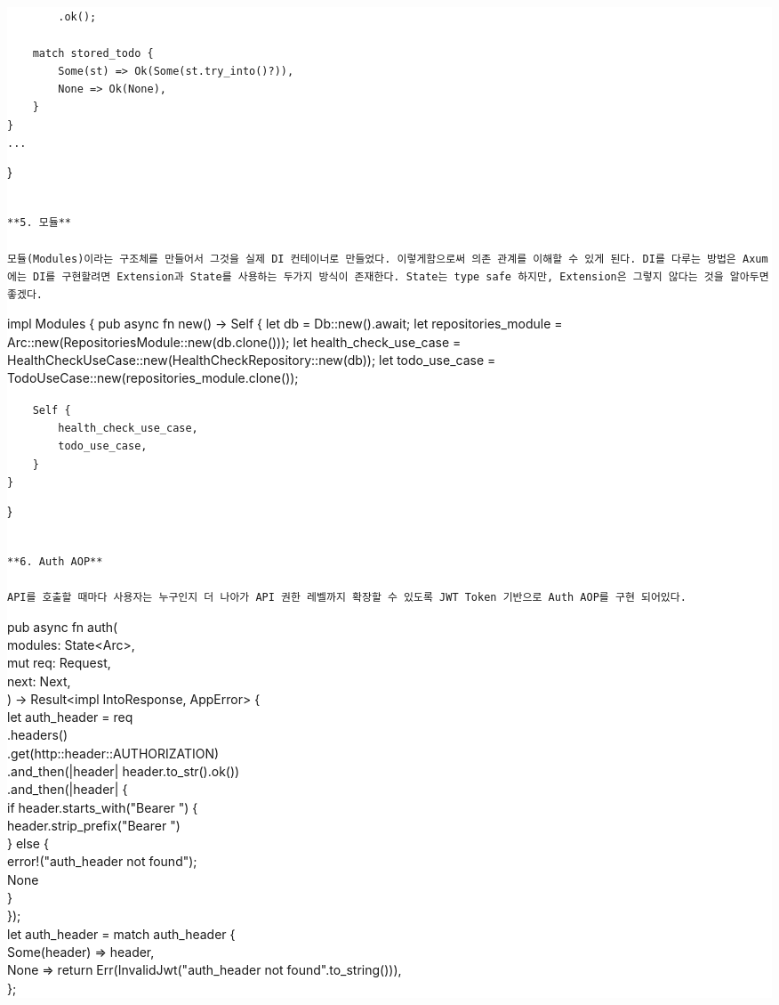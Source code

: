             .ok();

        match stored_todo {
            Some(st) => Ok(Some(st.try_into()?)),
            None => Ok(None),
        }
    }
    ...
}
```

**5. 모듈**

모듈(Modules)이라는 구조체를 만들어서 그것을 실제 DI 컨테이너로 만들었다. 이렇게함으로써 의존 관계를 이해할 수 있게 된다. DI를 다루는 방법은 Axum에는 DI를 구현할려면 Extension과 State를 사용하는 두가지 방식이 존재한다. State는 type safe 하지만, Extension은 그렇지 않다는 것을 알아두면 좋겠다.

```
impl Modules {
    pub async fn new() -> Self {
        let db = Db::new().await;
        let repositories_module = Arc::new(RepositoriesModule::new(db.clone()));
        let health_check_use_case = HealthCheckUseCase::new(HealthCheckRepository::new(db));
        let todo_use_case = TodoUseCase::new(repositories_module.clone());

        Self {
            health_check_use_case,
            todo_use_case,
        }
    }
}
```

**6. Auth AOP**

API를 호출할 때마다 사용자는 누구인지 더 나아가 API 권한 레벨까지 확장할 수 있도록 JWT Token 기반으로 Auth AOP를 구현 되어있다. 

```
pub async fn auth(  
    modules: State<Arc<Modules>>,  
    mut req: Request,  
    next: Next,  
) -> Result<impl IntoResponse, AppError> {  
    let auth_header = req  
        .headers()  
        .get(http::header::AUTHORIZATION)  
        .and_then(|header| header.to_str().ok())  
        .and_then(|header| {  
            if header.starts_with("Bearer ") {  
                header.strip_prefix("Bearer ")  
            } else {  
                error!("auth_header not found");  
                None  
            }  
        });  
    let auth_header = match auth_header {  
        Some(header) => header,  
        None => return Err(InvalidJwt("auth_header not found".to_string())),  
    };  
  